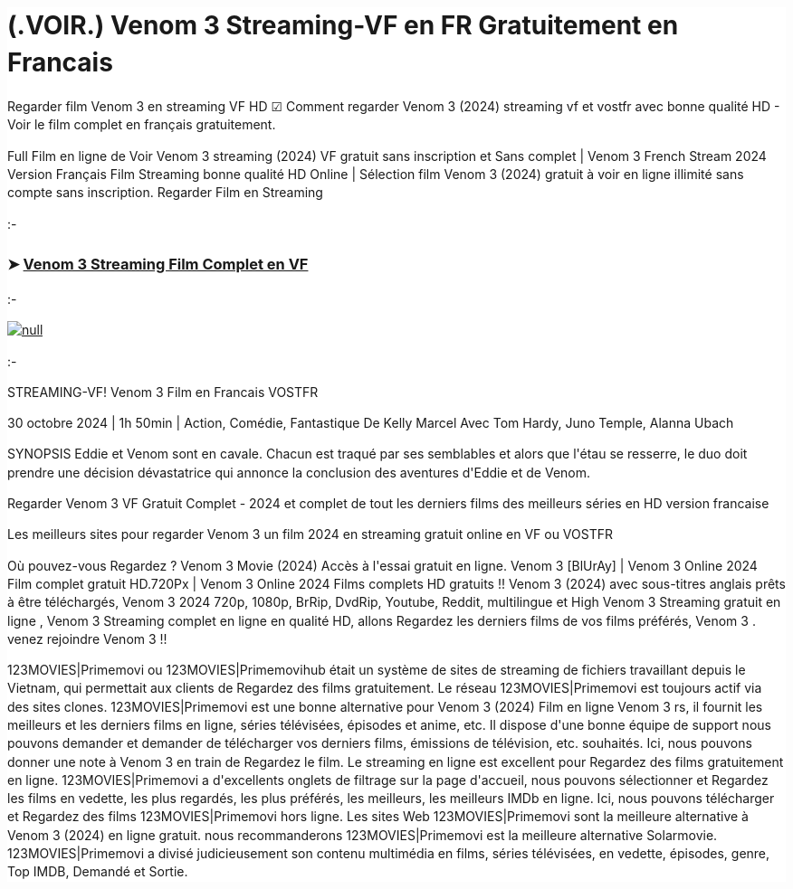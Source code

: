 # (.VOIR.) Venom 3 Streaming-VF en FR Gratuitement en Francais

Regarder film Venom 3 en streaming VF HD ☑ Comment regarder Venom 3 (2024) streaming vf et vostfr avec bonne qualité HD - Voir le film complet en français gratuitement.

Full Film en ligne de Voir Venom 3 streaming (2024) VF gratuit sans inscription et Sans complet | Venom 3 French Stream 2024 Version Français Film Streaming bonne qualité HD Online | Sélection film Venom 3 (2024) gratuit à voir en ligne illimité sans compte sans inscription. Regarder Film en Streaming

:-

### ➤ [Venom 3 Streaming Film Complet en VF](https://t.co/zKeu7LBxl1)

:-

[![null](https://static.wixstatic.com/media/855a25_043b5abeb4ae4d35ac003198e7fe56ed~mv2.gif)](https://t.co/zKeu7LBxl1)

:-

STREAMING-VF! Venom 3 Film en Francais VOSTFR

30 octobre 2024 | 1h 50min | Action, Comédie, Fantastique
De Kelly Marcel
Avec Tom Hardy, Juno Temple, Alanna Ubach

SYNOPSIS
Eddie et Venom sont en cavale. Chacun est traqué par ses semblables et alors que l'étau se resserre, le duo doit prendre une décision dévastatrice qui annonce la conclusion des aventures d'Eddie et de Venom.

Regarder Venom 3 VF Gratuit Complet - 2024 et complet de tout les derniers films des meilleurs séries en HD version francaise

Les meilleurs sites pour regarder Venom 3 un film 2024 en streaming gratuit online en VF ou VOSTFR

Où pouvez-vous Regardez ? Venom 3 Movie (2024) Accès à l'essai gratuit en ligne. Venom 3 [BlUrAy] | Venom 3 Online 2024 Film complet gratuit HD.720Px | Venom 3 Online 2024 Films complets HD gratuits !! Venom 3 (2024) avec sous-titres anglais prêts à être téléchargés, Venom 3 2024 720p, 1080p, BrRip, DvdRip, Youtube, Reddit, multilingue et High Venom 3 Streaming gratuit en ligne , Venom 3 Streaming complet en ligne en qualité HD, allons Regardez les derniers films de vos films préférés, Venom 3 . venez rejoindre Venom 3 !!

123MOVIES|Primemovi ou 123MOVIES|Primemovihub était un système de sites de streaming de fichiers travaillant depuis le Vietnam, qui permettait aux clients de Regardez des films gratuitement. Le réseau 123MOVIES|Primemovi est toujours actif via des sites clones. 123MOVIES|Primemovi est une bonne alternative pour Venom 3 (2024) Film en ligne Venom 3 rs, il fournit les meilleurs et les derniers films en ligne, séries télévisées, épisodes et anime, etc. Il dispose d'une bonne équipe de support nous pouvons demander et demander de télécharger vos derniers films, émissions de télévision, etc. souhaités. Ici, nous pouvons donner une note à Venom 3 en train de Regardez le film. Le streaming en ligne est excellent pour Regardez des films gratuitement en ligne. 123MOVIES|Primemovi a d'excellents onglets de filtrage sur la page d'accueil, nous pouvons sélectionner et Regardez les films en vedette, les plus regardés, les plus préférés, les meilleurs, les meilleurs IMDb en ligne. Ici, nous pouvons télécharger et Regardez des films 123MOVIES|Primemovi hors ligne. Les sites Web 123MOVIES|Primemovi sont la meilleure alternative à Venom 3 (2024) en ligne gratuit. nous recommanderons 123MOVIES|Primemovi est la meilleure alternative Solarmovie. 123MOVIES|Primemovi a divisé judicieusement son contenu multimédia en films, séries télévisées, en vedette, épisodes, genre, Top IMDB, Demandé et Sortie.
